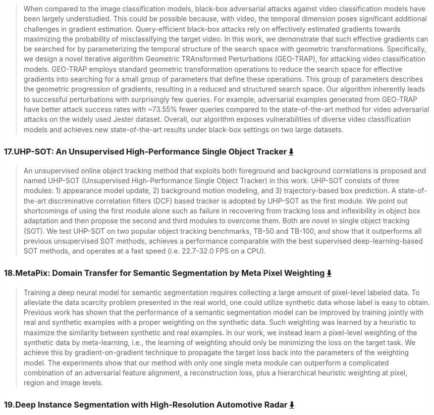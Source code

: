 >  When compared to the image classification models, black-box adversarial attacks against video classification models have been largely understudied. This could be possible because, with video, the temporal dimension poses significant additional challenges in gradient estimation. Query-efficient black-box attacks rely on effectively estimated gradients towards maximizing the probability of misclassifying the target video. In this work, we demonstrate that such effective gradients can be searched for by parameterizing the temporal structure of the search space with geometric transformations. Specifically, we design a novel iterative algorithm Geometric TRAnsformed Perturbations (GEO-TRAP), for attacking video classification models. GEO-TRAP employs standard geometric transformation operations to reduce the search space for effective gradients into searching for a small group of parameters that define these operations. This group of parameters describes the geometric progression of gradients, resulting in a reduced and structured search space. Our algorithm inherently leads to successful perturbations with surprisingly few queries. For example, adversarial examples generated from GEO-TRAP have better attack success rates with ~73.55% fewer queries compared to the state-of-the-art method for video adversarial attacks on the widely used Jester dataset. Overall, our algorithm exposes vulnerabilities of diverse video classification models and achieves new state-of-the-art results under black-box settings on two large datasets.      
### 17.UHP-SOT: An Unsupervised High-Performance Single Object Tracker  [ :arrow_down: ](https://arxiv.org/pdf/2110.01812.pdf)
>  An unsupervised online object tracking method that exploits both foreground and background correlations is proposed and named UHP-SOT (Unsupervised High-Performance Single Object Tracker) in this work. UHP-SOT consists of three modules: 1) appearance model update, 2) background motion modeling, and 3) trajectory-based box prediction. A state-of-the-art discriminative correlation filters (DCF) based tracker is adopted by UHP-SOT as the first module. We point out shortcomings of using the first module alone such as failure in recovering from tracking loss and inflexibility in object box adaptation and then propose the second and third modules to overcome them. Both are novel in single object tracking (SOT). We test UHP-SOT on two popular object tracking benchmarks, TB-50 and TB-100, and show that it outperforms all previous unsupervised SOT methods, achieves a performance comparable with the best supervised deep-learning-based SOT methods, and operates at a fast speed (i.e. 22.7-32.0 FPS on a CPU).      
### 18.MetaPix: Domain Transfer for Semantic Segmentation by Meta Pixel Weighting  [ :arrow_down: ](https://arxiv.org/pdf/2110.01777.pdf)
>  Training a deep neural model for semantic segmentation requires collecting a large amount of pixel-level labeled data. To alleviate the data scarcity problem presented in the real world, one could utilize synthetic data whose label is easy to obtain. Previous work has shown that the performance of a semantic segmentation model can be improved by training jointly with real and synthetic examples with a proper weighting on the synthetic data. Such weighting was learned by a heuristic to maximize the similarity between synthetic and real examples. In our work, we instead learn a pixel-level weighting of the synthetic data by meta-learning, i.e., the learning of weighting should only be minimizing the loss on the target task. We achieve this by gradient-on-gradient technique to propagate the target loss back into the parameters of the weighting model. The experiments show that our method with only one single meta module can outperform a complicated combination of an adversarial feature alignment, a reconstruction loss, plus a hierarchical heuristic weighting at pixel, region and image levels.      
### 19.Deep Instance Segmentation with High-Resolution Automotive Radar  [ :arrow_down: ](https://arxiv.org/pdf/2110.01775.pdf)